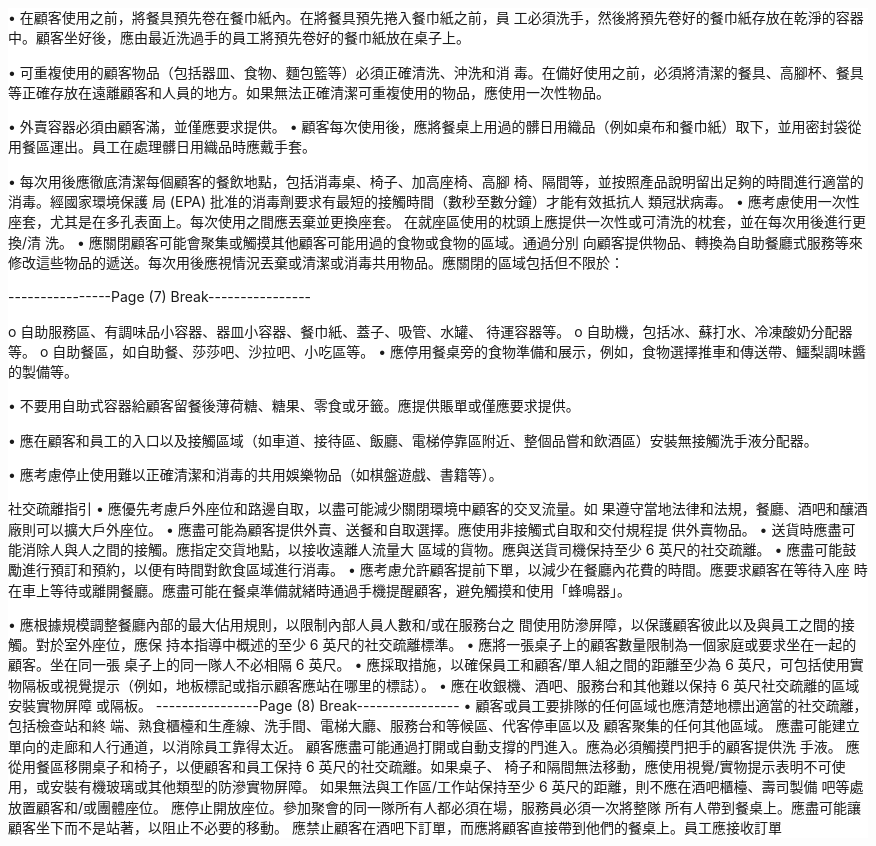 • 在顧客使用之前，將餐具預先卷在餐巾紙內。在將餐具預先捲入餐巾紙之前，員
工必須洗手，然後將預先卷好的餐巾紙存放在乾淨的容器中。顧客坐好後，應由最近洗過手的員工將預先卷好的餐巾紙放在桌子上。
 
• 可重複使用的顧客物品（包括器皿、食物、麵包籃等）必須正確清洗、沖洗和消
毒。在備好使用之前，必須將清潔的餐具、高腳杯、餐具等正確存放在遠離顧客和人員的地方。如果無法正確清潔可重複使用的物品，應使用一次性物品。
 
• 外賣容器必須由顧客滿，並僅應要求提供。 
• 顧客每次使用後，應將餐桌上用過的髒日用織品（例如桌布和餐巾紙）取下，並用密封袋從用餐區運出。員工在處理髒日用織品時應戴手套。
 
• 每次用後應徹底清潔每個顧客的餐飲地點，包括消毒桌、椅子、加高座椅、高腳
椅、隔間等，並按照產品說明留出足夠的時間進行適當的消毒。經國家環境保護
局 (EPA) 批准的消毒劑要求有最短的接觸時間（數秒至數分鐘）才能有效抵抗人
類冠狀病毒。 
• 應考慮使用一次性座套，尤其是在多孔表面上。每次使用之間應丟棄並更換座套。
在就座區使用的枕頭上應提供一次性或可清洗的枕套，並在每次用後進行更換/清
洗。 
• 應關閉顧客可能會聚集或觸摸其他顧客可能用過的食物或食物的區域。通過分別
向顧客提供物品、轉換為自助餐廳式服務等來修改這些物品的遞送。每次用後應視情況丟棄或清潔或消毒共用物品。應關閉的區域包括但不限於：
 
 
----------------Page (7) Break----------------
 
o 自助服務區、有調味品小容器、器皿小容器、餐巾紙、蓋子、吸管、水罐、
待運容器等。 
o 自助機，包括冰、蘇打水、冷凍酸奶分配器等。 
o 自助餐區，如自助餐、莎莎吧、沙拉吧、小吃區等。 
• 應停用餐桌旁的食物準備和展示，例如，食物選擇推車和傳送帶、鱷梨調味醬的製備等。
 
• 不要用自助式容器給顧客留餐後薄荷糖、糖果、零食或牙籤。應提供賬單或僅應要求提供。
 
• 應在顧客和員工的入口以及接觸區域（如車道、接待區、飯廳、電梯停靠區附近、整個品嘗和飲酒區）安裝無接觸洗手液分配器。
 
• 應考慮停止使用難以正確清潔和消毒的共用娛樂物品（如棋盤遊戲、書籍等）。 
 
社交疏離指引 
• 應優先考慮戶外座位和路邊自取，以盡可能減少關閉環境中顧客的交叉流量。如
果遵守當地法律和法規，餐廳、酒吧和釀酒廠則可以擴大戶外座位。 
• 應盡可能為顧客提供外賣、送餐和自取選擇。應使用非接觸式自取和交付規程提
供外賣物品。 
• 送貨時應盡可能消除人與人之間的接觸。應指定交貨地點，以接收遠離人流量大
區域的貨物。應與送貨司機保持至少 6 英尺的社交疏離。 
• 應盡可能鼓勵進行預訂和預約，以便有時間對飲食區域進行消毒。 
• 應考慮允許顧客提前下單，以減少在餐廳內花費的時間。應要求顧客在等待入座
時在車上等待或離開餐廳。應盡可能在餐桌準備就緒時通過手機提醒顧客，避免觸摸和使用「蜂鳴器」。
 
• 應根據規模調整餐廳內部的最大佔用規則，以限制內部人員人數和/或在服務台之
間使用防滲屏障，以保護顧客彼此以及與員工之間的接觸。對於室外座位，應保
持本指導中概述的至少 6 英尺的社交疏離標準。 
• 應將一張桌子上的顧客數量限制為一個家庭或要求坐在一起的顧客。坐在同一張
桌子上的同一隊人不必相隔 6 英尺。 
• 應採取措施，以確保員工和顧客/單人組之間的距離至少為 6 英尺，可包括使用實
物隔板或視覺提示（例如，地板標記或指示顧客應站在哪里的標誌）。 
• 應在收銀機、酒吧、服務台和其他難以保持 6 英尺社交疏離的區域安裝實物屏障
或隔板。 
----------------Page (8) Break----------------
• 顧客或員工要排隊的任何區域也應清楚地標出適當的社交疏離，包括檢查站和終
端、熟食櫃檯和生產線、洗手間、電梯大廳、服務台和等候區、代客停車區以及
顧客聚集的任何其他區域。 
應盡可能建立單向的走廊和人行通道，以消除員工靠得太近。 
顧客應盡可能通過打開或自動支撐的門進入。應為必須觸摸門把手的顧客提供洗
手液。 
應從用餐區移開桌子和椅子，以便顧客和員工保持 6 英尺的社交疏離。如果桌子、
椅子和隔間無法移動，應使用視覺/實物提示表明不可使用，或安裝有機玻璃或其他類型的防滲實物屏障。 
如果無法與工作區/工作站保持至少 6 英尺的距離，則不應在酒吧櫃檯、壽司製備
吧等處放置顧客和/或團體座位。 
應停止開放座位。參加聚會的同一隊所有人都必須在場，服務員必須一次將整隊
所有人帶到餐桌上。應盡可能讓顧客坐下而不是站著，以阻止不必要的移動。 
應禁止顧客在酒吧下訂單，而應將顧客直接帶到他們的餐桌上。員工應接收訂單